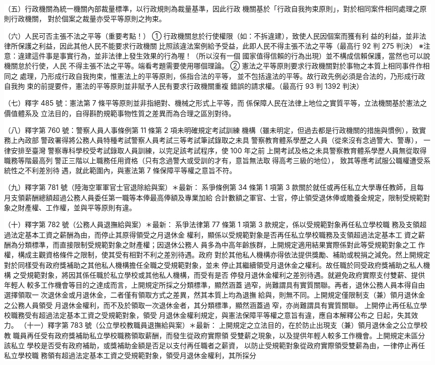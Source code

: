 （五）行政機關為統一機關內部裁量標準，以行政規則為裁量基準，因此行政
機關基於「行政自我拘束原則」，對於相同案件相同處理之原則行政機關，
對於個案之裁量亦受平等原則之拘束。

（六）人民可否主張不法之平等（重要考點！）
① 行政機關怠於行使權限（如：不拆違建），致使人民因個案而獲有利
益的利益，並非法律所保護之利益，因此其他人民不能要求行政機關
比照該違法案例給予受益，此即人民不得主張不法之平等（最高行 92
判 275 判決）
※注意：違建這件事是事實行為，並非法律上發生效果的行為喔！（所以沒有一個
國家值得信賴的行為出現）並不構成信賴保護，當然也可以說機關怠於行使，人民
不得主張不法之平等。端看考題需要使用哪個理論。
② 憲法之平等原則要求行政機關對於事物之本質上相同事件作相同之
處理，乃形成行政自我拘束，惟憲法上的平等原則，係指合法的平等，
並不包括違法的平等。故行政先例必須是合法的，乃形成行政自我拘
束的前提要件，憲法的平等原則並非賦予人民有要求行政機關重複
錯誤的請求權。（最高行 93 判 1392 判決）

（七）釋字 485 號：憲法第 7 條平等原則並非指絕對、機械之形式上平等，而
係保障人民在法律上地位之實質平等，立法機關基於憲法之價值體系及
立法目的，自得斟酌規範事物性質之差異而為合理之區別對待。

（八）釋字第 760 號：警察人員人事條例第 11 條第 2 項未明確規定考試訓練
機構（雖未明定，但過去都是行政機關的措施與慣例），致實務上內政部
警政署得將公務人員特種考試警察人員考試三等考試筆試錄取之未具
警察教育體系學歷之人員（從來沒有念過警大、警專）， 一律安排至臺灣
警察專科學校受考試錄取人員訓練，以完足該考試程序，使 100 年之前
上開考試及格之未具警察教育體系學歷人員無從取得職務等階最高列
警正三階以上職務任用資格（只有念過警大或受訓的才有，意旨無法取
得高考三級的地位）， 致其等應考試服公職權遭受系統性之不利差別待
遇，就此範圍內，與憲法第 7 條保障平等權之意旨不符。

（九）釋字第 781 號（陸海空軍軍官士官退除給與案）＊最新：
系爭條例第 34 條第 1 項第 3 款關於就任或再任私立大學專任教師，且每
月支領薪酬總額超過公務人員委任第一職等本俸最高俸額及專業加給
合計數額之軍官、士官，停止領受退休俸或贍養金規定，限制受規範對
象之財產權、工作權，並與平等原則有違。

（十）釋字第 782 號（公務人員退撫給與案）＊最新：
系爭法律第 77 條第 1 項第 3 款規定，係以受規範對象再任私立學校職
務及支領超過法定基本工資之薪酬為由，而停止其原得領受之月退休金
權利，顯係以受規範對象是否再任私立學校職務及支領超過法定基本工
資之薪酬為分類標準，而直接限制受規範對象之財產權；因退休公務人
員多為中高年齡族群，上開規定適用結果實際係對此等受規範對象之工
作權，構成主觀資格條件之限制，使其受有相對不利之差別待遇。政府
對於其他私人機構亦得依法提供獎勵、補助或稅捐之減免。然上開規定
對於同樣受有政府獎補助之其他私人機構擔任全職之受規範對象，並未
停止其繼續領受月退休金之權利。故任職於同受政府獎補助之私人機構
之受規範對象，將因其係任職於私立學校或其他私人機構，而受有是否
停發月退休金權利之差別待遇。就避免政府實際支付雙薪、提供年輕人
較多工作機會等目的之達成而言，上開規定所採之分類標準，顯然涵蓋
過窄，尚難謂具有實質關聯。再者，退休公務人員本得自由選擇領取一
次退休金或月退休金，二者僅有領取方式之差異，然其本質上均為退撫
給與，則無不同。上開規定僅限制支（兼）領月退休金之公務人員領受
月退休金權利，而不及於領取一次退休金者，其分類標準，顯然涵蓋過
窄，亦尚難謂具有實質關聯。
上開停止再任私立學校職務受有超過法定基本工資之受規範對象，領受
月退休金權利規定，與憲法保障平等權之意旨有違，應自本解釋公布之
日起，失其效力。
（十一）釋字第 783 號（公立學校教職員退撫給與案）＊最新：
上開規定之立法目的，在於防止出現支（兼）領月退休金之公立學校教
職員再任受有政府獎補助私立學校職務領取薪酬，而發生從政府實際領
受雙薪之現象，以及提供年輕人較多工作機會。上開規定未區分該私立
學校是否受有政府補助，或獎補助金額是否足以支付再任職者之薪資，
以防止受規範對象從政府實際領受雙薪為由，一律停止再任私立學校職
務領有超過法定基本工資之受規範對象，領受月退休金權利，其所採分